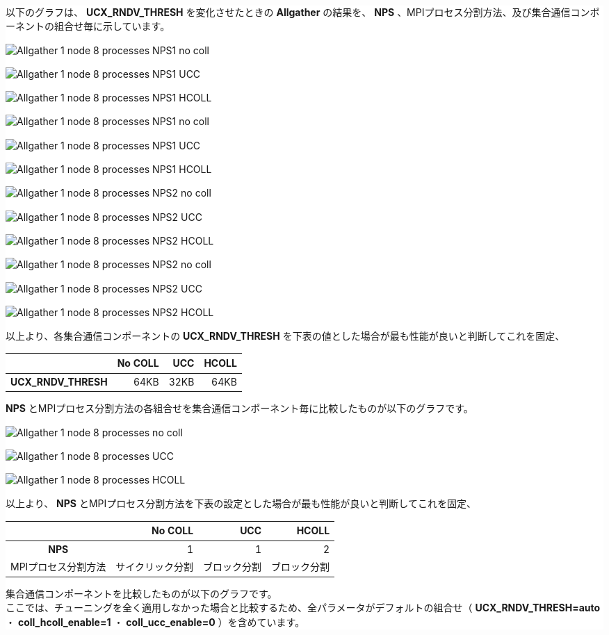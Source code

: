 以下のグラフは、 **UCX_RNDV_THRESH** を変化させたときの **Allgather** の結果を、 **NPS** 、MPIプロセス分割方法、及び集合通信コンポーネントの組合せ毎に示しています。

![Allgather 1 node 8 processes NPS1 no coll](aga_01_08_n1_bl_no.png)

![Allgather 1 node 8 processes NPS1 UCC](aga_01_08_n1_bl_uc.png)

![Allgather 1 node 8 processes NPS1 HCOLL](aga_01_08_n1_bl_hc.png)

![Allgather 1 node 8 processes NPS1 no coll](aga_01_08_n1_cy_no.png)

![Allgather 1 node 8 processes NPS1 UCC](aga_01_08_n1_cy_uc.png)

![Allgather 1 node 8 processes NPS1 HCOLL](aga_01_08_n1_cy_hc.png)

![Allgather 1 node 8 processes NPS2 no coll](aga_01_08_n2_bl_no.png)

![Allgather 1 node 8 processes NPS2 UCC](aga_01_08_n2_bl_uc.png)

![Allgather 1 node 8 processes NPS2 HCOLL](aga_01_08_n2_bl_hc.png)

![Allgather 1 node 8 processes NPS2 no coll](aga_01_08_n2_cy_no.png)

![Allgather 1 node 8 processes NPS2 UCC](aga_01_08_n2_cy_uc.png)

![Allgather 1 node 8 processes NPS2 HCOLL](aga_01_08_n2_cy_hc.png)

以上より、各集合通信コンポーネントの **UCX_RNDV_THRESH** を下表の値とした場合が最も性能が良いと判断してこれを固定、 

||No COLL|UCC|HCOLL|
|:---:|-:|-:|-:|
|**UCX_RNDV_THRESH**|64KB|32KB|64KB|

**NPS** とMPIプロセス分割方法の各組合せを集合通信コンポーネント毎に比較したものが以下のグラフです。

![Allgather 1 node 8 processes no coll](aga_01_08_step1_no.png)

![Allgather 1 node 8 processes UCC](aga_01_08_step1_uc.png)

![Allgather 1 node 8 processes HCOLL](aga_01_08_step1_hc.png)

以上より、 **NPS** とMPIプロセス分割方法を下表の設定とした場合が最も性能が良いと判断してこれを固定、 

||No COLL|UCC|HCOLL|
|:---:|-:|-:|-:|
|**NPS**|1|1|2|
|MPIプロセス分割方法|サイクリック分割|ブロック分割|ブロック分割|

集合通信コンポーネントを比較したものが以下のグラフです。  
ここでは、チューニングを全く適用しなかった場合と比較するため、全パラメータがデフォルトの組合せ（ **UCX_RNDV_THRESH=auto** ・ **coll_hcoll_enable=1** ・ **coll_ucc_enable=0** ）を含めています。
